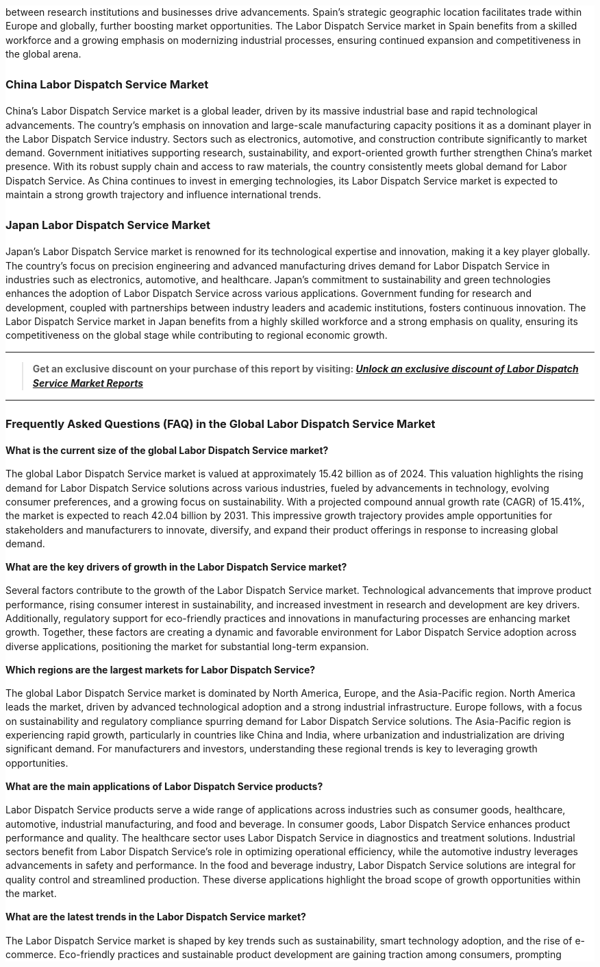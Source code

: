 between research institutions and businesses drive advancements. Spain&rsquo;s strategic geographic location facilitates trade within Europe and globally, further boosting market opportunities. The Labor Dispatch Service market in Spain benefits from a skilled workforce and a growing emphasis on modernizing industrial processes, ensuring continued expansion and competitiveness in the global arena.</p><h3>China Labor Dispatch Service Market</h3><p>China&rsquo;s Labor Dispatch Service market is a global leader, driven by its massive industrial base and rapid technological advancements. The country&rsquo;s emphasis on innovation and large-scale manufacturing capacity positions it as a dominant player in the Labor Dispatch Service industry. Sectors such as electronics, automotive, and construction contribute significantly to market demand. Government initiatives supporting research, sustainability, and export-oriented growth further strengthen China&rsquo;s market presence. With its robust supply chain and access to raw materials, the country consistently meets global demand for Labor Dispatch Service. As China continues to invest in emerging technologies, its Labor Dispatch Service market is expected to maintain a strong growth trajectory and influence international trends.</p><h3>Japan Labor Dispatch Service Market</h3><p>Japan&rsquo;s Labor Dispatch Service market is renowned for its technological expertise and innovation, making it a key player globally. The country&rsquo;s focus on precision engineering and advanced manufacturing drives demand for Labor Dispatch Service in industries such as electronics, automotive, and healthcare. Japan&rsquo;s commitment to sustainability and green technologies enhances the adoption of Labor Dispatch Service across various applications. Government funding for research and development, coupled with partnerships between industry leaders and academic institutions, fosters continuous innovation. The Labor Dispatch Service market in Japan benefits from a highly skilled workforce and a strong emphasis on quality, ensuring its competitiveness on the global stage while contributing to regional economic growth.</p><hr /><blockquote><p><strong>Get an exclusive discount on your purchase of this report by visiting: <em><a href="://marketresearchpulse.com/ask-for-discount/28486?utm_source=Github&amp;utm_medium=020">Unlock an exclusive discount of Labor Dispatch Service Market Reports</a></em>&nbsp;</strong></p></blockquote><hr /><h3>Frequently Asked Questions (FAQ) in the Global Labor Dispatch Service Market</h3><p><strong>What is the current size of the global Labor Dispatch Service market?</strong></p><p>The global Labor Dispatch Service market is valued at approximately 15.42 billion as of 2024. This valuation highlights the rising demand for Labor Dispatch Service solutions across various industries, fueled by advancements in technology, evolving consumer preferences, and a growing focus on sustainability. With a projected compound annual growth rate (CAGR) of 15.41%, the market is expected to reach 42.04 billion by 2031. This impressive growth trajectory provides ample opportunities for stakeholders and manufacturers to innovate, diversify, and expand their product offerings in response to increasing global demand.</p><p><strong>What are the key drivers of growth in the Labor Dispatch Service market?</strong></p><p>Several factors contribute to the growth of the Labor Dispatch Service market. Technological advancements that improve product performance, rising consumer interest in sustainability, and increased investment in research and development are key drivers. Additionally, regulatory support for eco-friendly practices and innovations in manufacturing processes are enhancing market growth. Together, these factors are creating a dynamic and favorable environment for Labor Dispatch Service adoption across diverse applications, positioning the market for substantial long-term expansion.</p><p><strong>Which regions are the largest markets for Labor Dispatch Service?</strong></p><p>The global Labor Dispatch Service market is dominated by North America, Europe, and the Asia-Pacific region. North America leads the market, driven by advanced technological adoption and a strong industrial infrastructure. Europe follows, with a focus on sustainability and regulatory compliance spurring demand for Labor Dispatch Service solutions. The Asia-Pacific region is experiencing rapid growth, particularly in countries like China and India, where urbanization and industrialization are driving significant demand. For manufacturers and investors, understanding these regional trends is key to leveraging growth opportunities.</p><p><strong>What are the main applications of Labor Dispatch Service products?</strong></p><p>Labor Dispatch Service products serve a wide range of applications across industries such as consumer goods, healthcare, automotive, industrial manufacturing, and food and beverage. In consumer goods, Labor Dispatch Service enhances product performance and quality. The healthcare sector uses Labor Dispatch Service in diagnostics and treatment solutions. Industrial sectors benefit from Labor Dispatch Service&rsquo;s role in optimizing operational efficiency, while the automotive industry leverages advancements in safety and performance. In the food and beverage industry, Labor Dispatch Service solutions are integral for quality control and streamlined production. These diverse applications highlight the broad scope of growth opportunities within the market.</p><p><strong>What are the latest trends in the Labor Dispatch Service market?</strong></p><p>The Labor Dispatch Service market is shaped by key trends such as sustainability, smart technology adoption, and the rise of e-commerce. Eco-friendly practices and sustainable product development are gaining traction among consumers, prompting